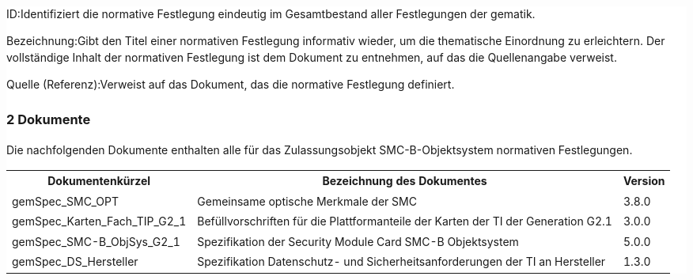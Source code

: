 ID:Identifiziert die normative Festlegung eindeutig im Gesamtbestand aller
Festlegungen der gematik.

Bezeichnung:Gibt den Titel einer normativen Festlegung informativ wieder, um die
thematische Einordnung zu erleichtern. Der vollständige Inhalt der normativen
Festlegung ist dem Dokument zu entnehmen, auf das die Quellenangabe verweist.

Quelle (Referenz):Verweist auf das Dokument, das die normative Festlegung
definiert.

### 2 Dokumente

Die nachfolgenden Dokumente enthalten alle für das Zulassungsobjekt
SMC-B-Objektsystem normativen Festlegungen.

<table><tr><th>
Dokumentenkürzel

</th><th>
Bezeichnung des Dokumentes

</th><th>
Version

</th></tr><tr><td>
gemSpec_SMC_OPT

</td><td>
Gemeinsame optische Merkmale der SMC

</td><td>
3.8.0

</td></tr><tr><td>
gemSpec_Karten_Fach_TIP_G2_1

</td><td>
Befüllvorschriften für die Plattformanteile der Karten der TI der Generation
G2.1

</td><td>
3.0.0

</td></tr><tr><td>
gemSpec_SMC-B_ObjSys_G2_1

</td><td>
Spezifikation der Security Module Card SMC-B Objektsystem

</td><td>
5.0.0

</td></tr><tr><td>
gemSpec_DS_Hersteller

</td><td>
Spezifikation Datenschutz- und Sicherheitsanforderungen der TI an Hersteller

</td><td>
1.3.0
